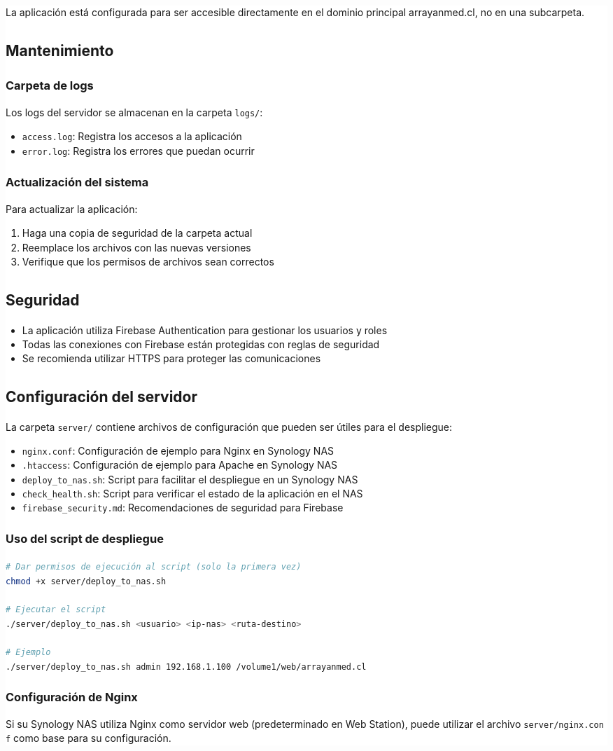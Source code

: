 La aplicación está configurada para ser accesible directamente en el dominio principal arrayanmed.cl, no en una subcarpeta.

## Mantenimiento

### Carpeta de logs

Los logs del servidor se almacenan en la carpeta `logs/`:
- `access.log`: Registra los accesos a la aplicación
- `error.log`: Registra los errores que puedan ocurrir

### Actualización del sistema

Para actualizar la aplicación:
1. Haga una copia de seguridad de la carpeta actual
2. Reemplace los archivos con las nuevas versiones
3. Verifique que los permisos de archivos sean correctos

## Seguridad

- La aplicación utiliza Firebase Authentication para gestionar los usuarios y roles
- Todas las conexiones con Firebase están protegidas con reglas de seguridad
- Se recomienda utilizar HTTPS para proteger las comunicaciones

## Configuración del servidor

La carpeta `server/` contiene archivos de configuración que pueden ser útiles para el despliegue:

- `nginx.conf`: Configuración de ejemplo para Nginx en Synology NAS
- `.htaccess`: Configuración de ejemplo para Apache en Synology NAS
- `deploy_to_nas.sh`: Script para facilitar el despliegue en un Synology NAS
- `check_health.sh`: Script para verificar el estado de la aplicación en el NAS
- `firebase_security.md`: Recomendaciones de seguridad para Firebase

### Uso del script de despliegue

```bash
# Dar permisos de ejecución al script (solo la primera vez)
chmod +x server/deploy_to_nas.sh

# Ejecutar el script
./server/deploy_to_nas.sh <usuario> <ip-nas> <ruta-destino>

# Ejemplo
./server/deploy_to_nas.sh admin 192.168.1.100 /volume1/web/arrayanmed.cl
```

### Configuración de Nginx

Si su Synology NAS utiliza Nginx como servidor web (predeterminado en Web Station), puede utilizar el archivo `server/nginx.conf` como base para su configuración.
